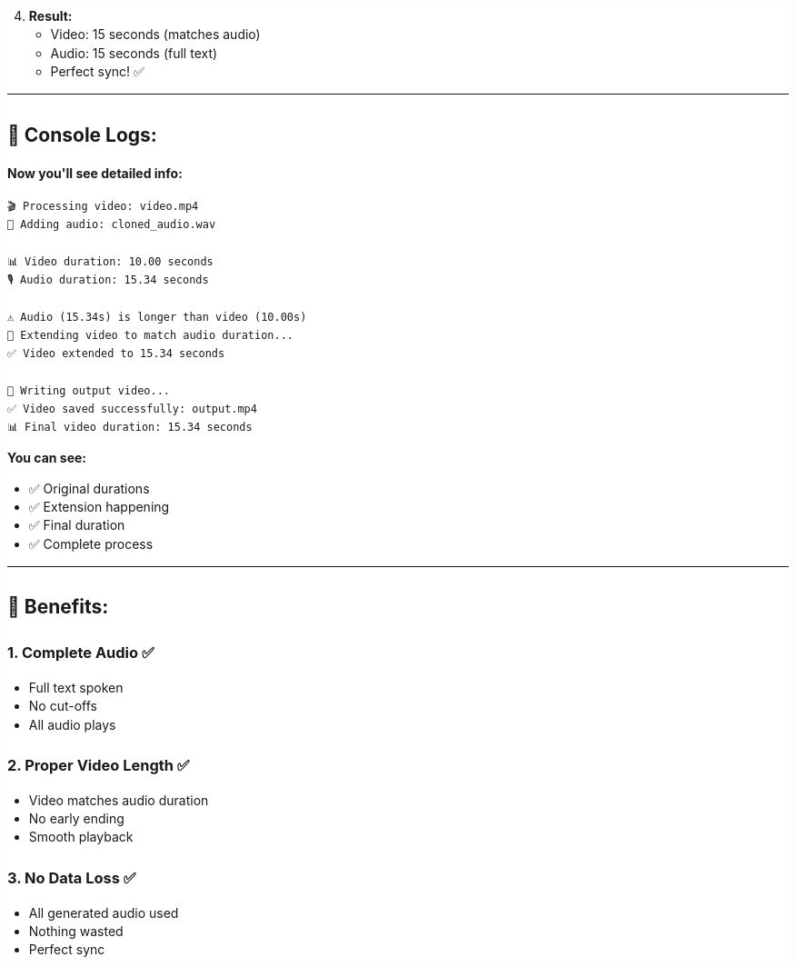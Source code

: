 4. **Result:**
   - Video: 15 seconds (matches audio)
   - Audio: 15 seconds (full text)
   - Perfect sync! ✅

---

## 📝 Console Logs:

**Now you'll see detailed info:**

```
🎬 Processing video: video.mp4
🎵 Adding audio: cloned_audio.wav

📊 Video duration: 10.00 seconds
🎙️ Audio duration: 15.34 seconds

⚠️ Audio (15.34s) is longer than video (10.00s)
🔄 Extending video to match audio duration...
✅ Video extended to 15.34 seconds

💾 Writing output video...
✅ Video saved successfully: output.mp4
📊 Final video duration: 15.34 seconds
```

**You can see:**
- ✅ Original durations
- ✅ Extension happening
- ✅ Final duration
- ✅ Complete process

---

## 🎊 Benefits:

### **1. Complete Audio ✅**
- Full text spoken
- No cut-offs
- All audio plays

### **2. Proper Video Length ✅**
- Video matches audio duration
- No early ending
- Smooth playback

### **3. No Data Loss ✅**
- All generated audio used
- Nothing wasted
- Perfect sync
